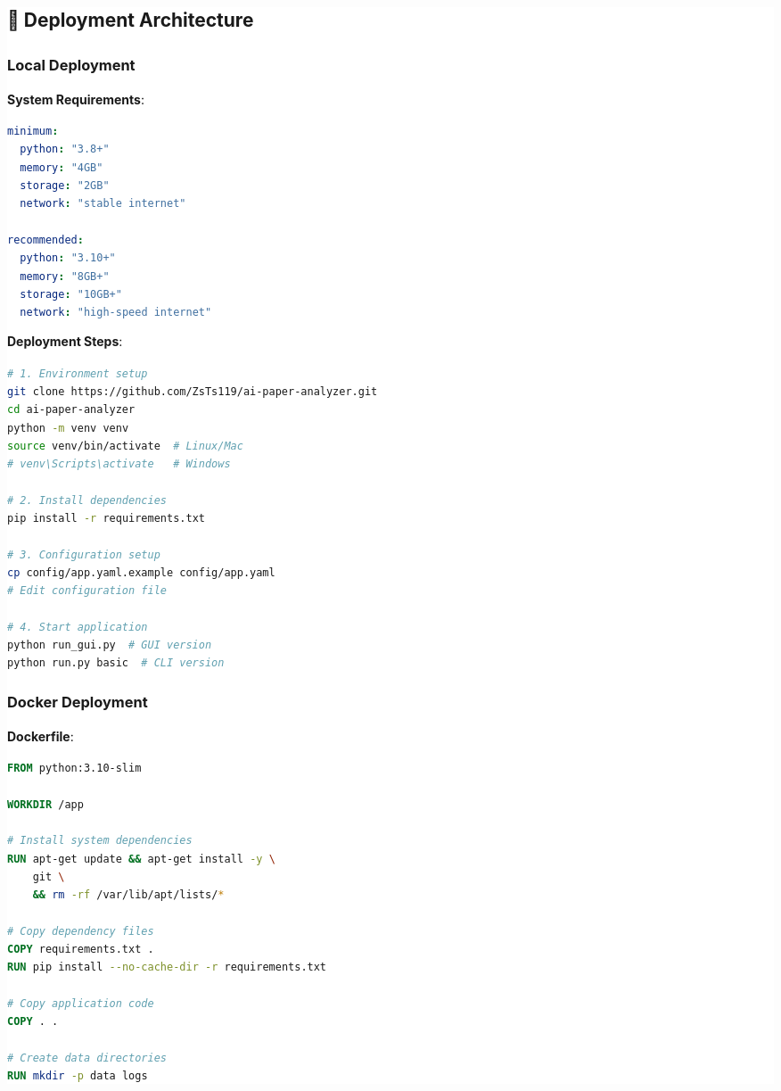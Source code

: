 ## 🚀 Deployment Architecture

### Local Deployment

**System Requirements**:

```yaml
minimum:
  python: "3.8+"
  memory: "4GB"
  storage: "2GB"
  network: "stable internet"

recommended:
  python: "3.10+"
  memory: "8GB+"
  storage: "10GB+"
  network: "high-speed internet"
```

**Deployment Steps**:

```bash
# 1. Environment setup
git clone https://github.com/ZsTs119/ai-paper-analyzer.git
cd ai-paper-analyzer
python -m venv venv
source venv/bin/activate  # Linux/Mac
# venv\Scripts\activate   # Windows

# 2. Install dependencies
pip install -r requirements.txt

# 3. Configuration setup
cp config/app.yaml.example config/app.yaml
# Edit configuration file

# 4. Start application
python run_gui.py  # GUI version
python run.py basic  # CLI version
```

### Docker Deployment

**Dockerfile**:

```dockerfile
FROM python:3.10-slim

WORKDIR /app

# Install system dependencies
RUN apt-get update && apt-get install -y \
    git \
    && rm -rf /var/lib/apt/lists/*

# Copy dependency files
COPY requirements.txt .
RUN pip install --no-cache-dir -r requirements.txt

# Copy application code
COPY . .

# Create data directories
RUN mkdir -p data logs

```
